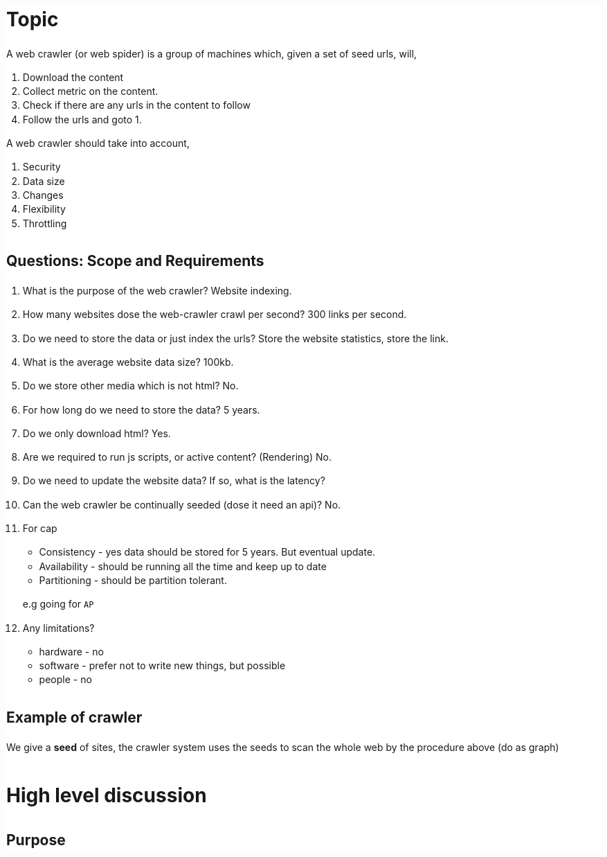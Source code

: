# Topic

A web crawler (or web spider) is a group of machines which, given a set of seed urls, will,

1. Download the content
1. Collect metric on the content.
1. Check if there are any urls in the content to follow
1. Follow the urls and goto 1.

A web crawler should take into account,

1. Security
1. Data size
1. Changes
1. Flexibility
1. Throttling

## Questions: Scope and Requirements

1. What is the purpose of the web crawler? Website indexing.
1. How many websites dose the web-crawler crawl per second? 300 links per second.
1. Do we need to store the data or just index the urls? Store the website statistics, store the link.
1. What is the average website data size? 100kb.
1. Do we store other media which is not html? No.
1. For how long do we need to store the data? 5 years.
1. Do we only download html? Yes.
1. Are we required to run js scripts, or active content? (Rendering) No.
1. Do we need to update the website data? If so, what is the latency?
1. Can the web crawler be continually seeded (dose it need an api)? No.
1. For cap

   - Consistency - yes data should be stored for 5 years. But eventual update.
   - Availability - should be running all the time and keep up to date
   - Partitioning - should be partition tolerant.

   e.g going for `AP`

1. Any limitations?
   - hardware - no
   - software - prefer not to write new things, but possible
   - people - no

## Example of crawler

We give a **seed** of sites, the crawler system uses the seeds to scan the whole web by the procedure above (do as graph)

# High level discussion

## Purpose
